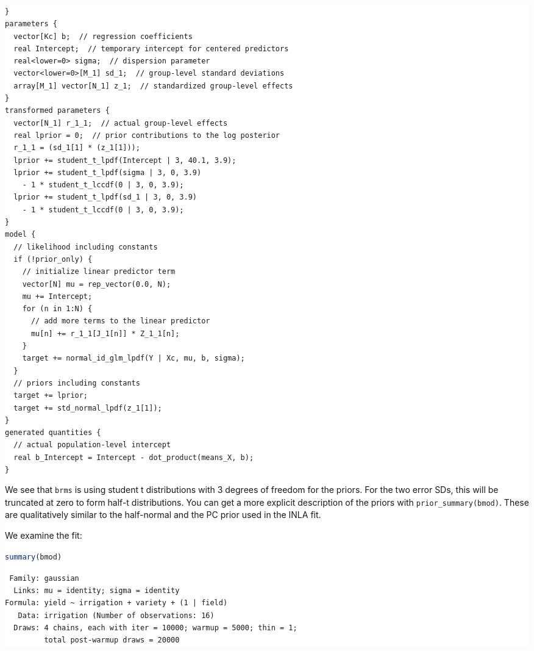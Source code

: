     }
    parameters {
      vector[Kc] b;  // regression coefficients
      real Intercept;  // temporary intercept for centered predictors
      real<lower=0> sigma;  // dispersion parameter
      vector<lower=0>[M_1] sd_1;  // group-level standard deviations
      array[M_1] vector[N_1] z_1;  // standardized group-level effects
    }
    transformed parameters {
      vector[N_1] r_1_1;  // actual group-level effects
      real lprior = 0;  // prior contributions to the log posterior
      r_1_1 = (sd_1[1] * (z_1[1]));
      lprior += student_t_lpdf(Intercept | 3, 40.1, 3.9);
      lprior += student_t_lpdf(sigma | 3, 0, 3.9)
        - 1 * student_t_lccdf(0 | 3, 0, 3.9);
      lprior += student_t_lpdf(sd_1 | 3, 0, 3.9)
        - 1 * student_t_lccdf(0 | 3, 0, 3.9);
    }
    model {
      // likelihood including constants
      if (!prior_only) {
        // initialize linear predictor term
        vector[N] mu = rep_vector(0.0, N);
        mu += Intercept;
        for (n in 1:N) {
          // add more terms to the linear predictor
          mu[n] += r_1_1[J_1[n]] * Z_1_1[n];
        }
        target += normal_id_glm_lpdf(Y | Xc, mu, b, sigma);
      }
      // priors including constants
      target += lprior;
      target += std_normal_lpdf(z_1[1]);
    }
    generated quantities {
      // actual population-level intercept
      real b_Intercept = Intercept - dot_product(means_X, b);
    }

We see that `brms` is using student t distributions with 3 degrees of
freedom for the priors. For the two error SDs, this will be truncated at
zero to form half-t distributions. You can get a more explicit
description of the priors with `prior_summary(bmod)`. These are
qualitatively similar to the half-normal and the PC prior used in the
INLA fit.

We examine the fit:

``` r
summary(bmod)
```

     Family: gaussian 
      Links: mu = identity; sigma = identity 
    Formula: yield ~ irrigation + variety + (1 | field) 
       Data: irrigation (Number of observations: 16) 
      Draws: 4 chains, each with iter = 10000; warmup = 5000; thin = 1;
             total post-warmup draws = 20000
